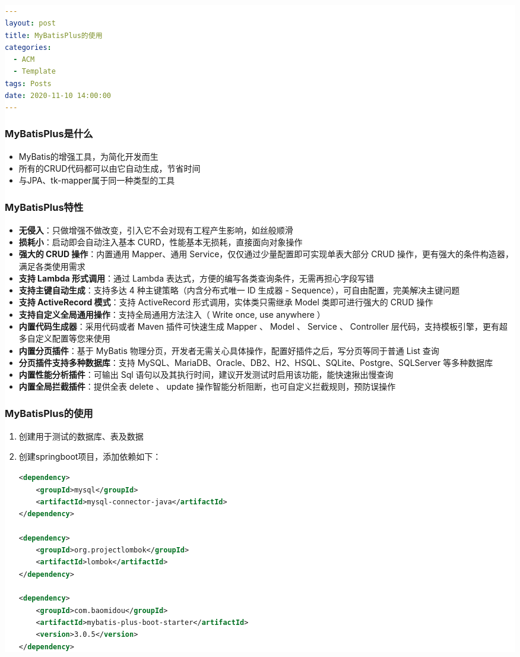 ```yaml
---
layout: post
title: MyBatisPlus的使用
categories:
  - ACM
  - Template
tags: Posts
date: 2020-11-10 14:00:00
---
```


### MyBatisPlus是什么

- MyBatis的增强工具，为简化开发而生
- 所有的CRUD代码都可以由它自动生成，节省时间
- 与JPA、tk-mapper属于同一种类型的工具

### MyBatisPlus特性

- **无侵入**：只做增强不做改变，引入它不会对现有工程产生影响，如丝般顺滑
- **损耗小**：启动即会自动注入基本 CURD，性能基本无损耗，直接面向对象操作
- **强大的 CRUD 操作**：内置通用 Mapper、通用 Service，仅仅通过少量配置即可实现单表大部分 CRUD 操作，更有强大的条件构造器，满足各类使用需求
- **支持 Lambda 形式调用**：通过 Lambda 表达式，方便的编写各类查询条件，无需再担心字段写错
- **支持主键自动生成**：支持多达 4 种主键策略（内含分布式唯一 ID 生成器 - Sequence），可自由配置，完美解决主键问题
- **支持 ActiveRecord 模式**：支持 ActiveRecord 形式调用，实体类只需继承 Model 类即可进行强大的 CRUD 操作
- **支持自定义全局通用操作**：支持全局通用方法注入（ Write once, use anywhere ）
- **内置代码生成器**：采用代码或者 Maven 插件可快速生成 Mapper 、 Model 、 Service 、 Controller 层代码，支持模板引擎，更有超多自定义配置等您来使用
- **内置分页插件**：基于 MyBatis 物理分页，开发者无需关心具体操作，配置好插件之后，写分页等同于普通 List 查询
- **分页插件支持多种数据库**：支持 MySQL、MariaDB、Oracle、DB2、H2、HSQL、SQLite、Postgre、SQLServer 等多种数据库
- **内置性能分析插件**：可输出 Sql 语句以及其执行时间，建议开发测试时启用该功能，能快速揪出慢查询
- **内置全局拦截插件**：提供全表 delete 、 update 操作智能分析阻断，也可自定义拦截规则，预防误操作

### MyBatisPlus的使用

1. 创建用于测试的数据库、表及数据

2. 创建springboot项目，添加依赖如下：

   ```xml
   <dependency>
       <groupId>mysql</groupId>
       <artifactId>mysql-connector-java</artifactId>
   </dependency>
   
   <dependency>
       <groupId>org.projectlombok</groupId>
       <artifactId>lombok</artifactId>
   </dependency>
   
   <dependency>
       <groupId>com.baomidou</groupId>
       <artifactId>mybatis-plus-boot-starter</artifactId>
       <version>3.0.5</version>
   </dependency>
   ```
